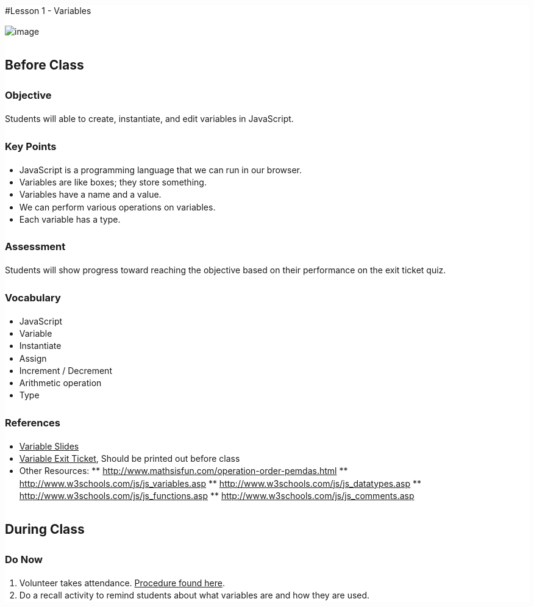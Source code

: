 #Lesson 1 - Variables

![image](http://i.imgur.com/xwrZiJd.jpg)

## Before Class

### Objective

Students will able to create, instantiate, and edit variables in JavaScript.

### Key Points

* JavaScript is a programming language that we can run in our browser.
* Variables are like boxes; they store something.
* Variables have a name and a value.
* We can perform various operations on variables.
* Each variable has a type.

### Assessment

Students will show progress toward reaching the objective based on their performance on the exit ticket quiz.

### Vocabulary

* JavaScript
* Variable
* Instantiate
* Assign
* Increment / Decrement
* Arithmetic operation
* Type

### References

* [Variable Slides](https://docs.google.com/presentation/d/1CAMz_T9qWWL6GSNx70ZtxwLm-AAN0sBgPaQMDtJ3ZD0/edit#slide=id.g11014a258_073)
* [Variable Exit Ticket](homework/), Should be printed out before class
* Other Resources:
** http://www.mathsisfun.com/operation-order-pemdas.html 
** http://www.w3schools.com/js/js_variables.asp
** http://www.w3schools.com/js/js_datatypes.asp
** http://www.w3schools.com/js/js_functions.asp
** http://www.w3schools.com/js/js_comments.asp

## During Class

### Do Now

1. Volunteer takes attendance. [Procedure found here](https://docs.google.com/document/d/19IIhqykr70vj7wnqyJYuQNTkd9GX56Xgl3omD42IcMk/edit).
2. Do a recall activity to remind students about what variables are and how they are used. 
